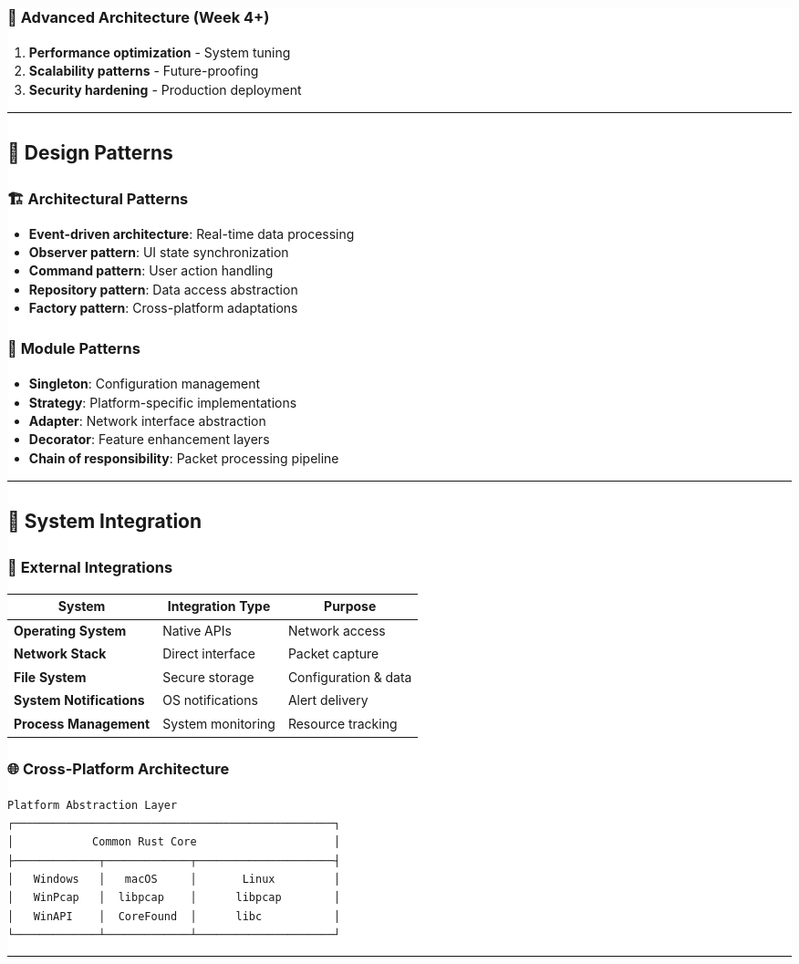 ### 🚀 **Advanced Architecture** (Week 4+)
1. **Performance optimization** - System tuning
2. **Scalability patterns** - Future-proofing
3. **Security hardening** - Production deployment

---

## 🔄 Design Patterns

### 🏗️ **Architectural Patterns**
- **Event-driven architecture**: Real-time data processing
- **Observer pattern**: UI state synchronization
- **Command pattern**: User action handling
- **Repository pattern**: Data access abstraction
- **Factory pattern**: Cross-platform adaptations

### 🧩 **Module Patterns**
- **Singleton**: Configuration management
- **Strategy**: Platform-specific implementations
- **Adapter**: Network interface abstraction
- **Decorator**: Feature enhancement layers
- **Chain of responsibility**: Packet processing pipeline

---

## 📐 System Integration

### 🔌 **External Integrations**
| System | Integration Type | Purpose |
|--------|------------------|---------|
| **Operating System** | Native APIs | Network access |
| **Network Stack** | Direct interface | Packet capture |
| **File System** | Secure storage | Configuration & data |
| **System Notifications** | OS notifications | Alert delivery |
| **Process Management** | System monitoring | Resource tracking |

### 🌐 **Cross-Platform Architecture**
```
Platform Abstraction Layer
┌─────────────────────────────────────────────────┐
│            Common Rust Core                     │
├─────────────┬─────────────┬─────────────────────┤
│   Windows   │   macOS     │       Linux         │
│   WinPcap   │  libpcap    │      libpcap        │
│   WinAPI    │  CoreFound  │      libc           │
└─────────────┴─────────────┴─────────────────────┘
```

---